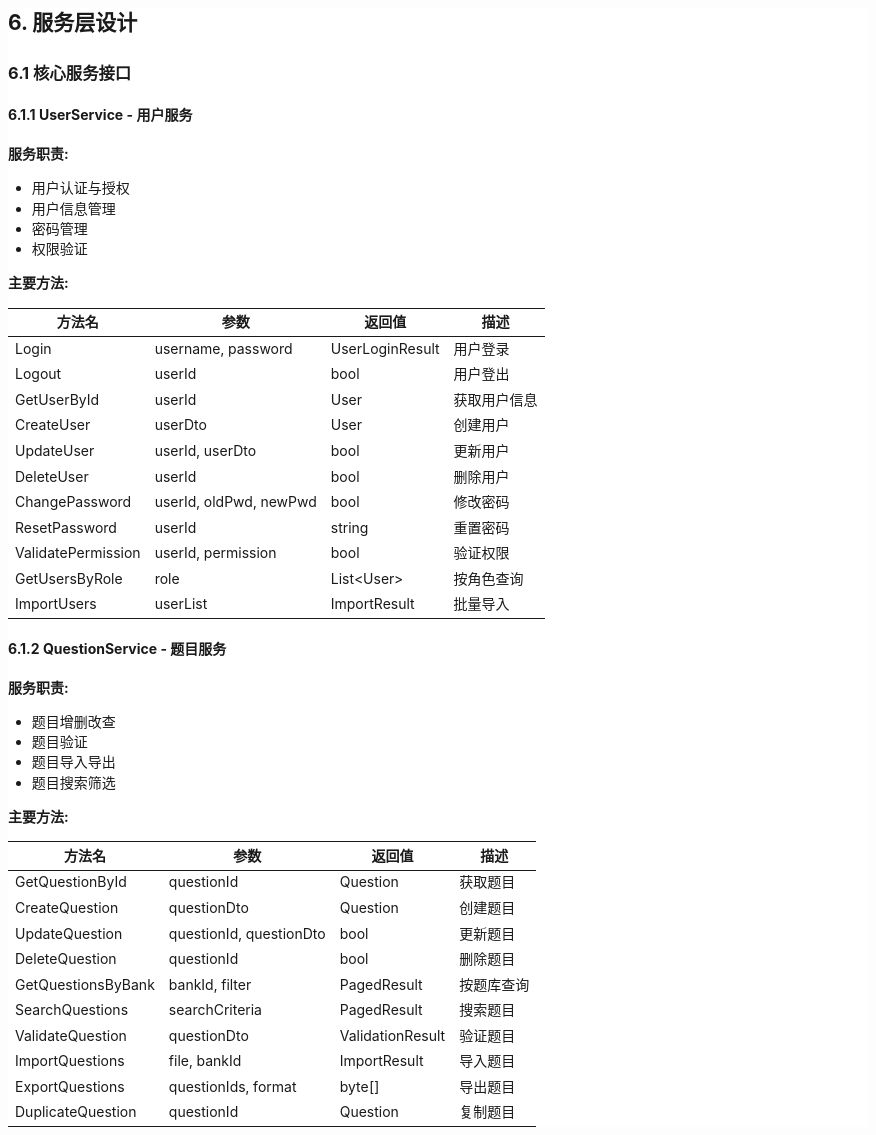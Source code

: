 ## 6. 服务层设计

### 6.1 核心服务接口

#### 6.1.1 UserService - 用户服务

**服务职责:**
- 用户认证与授权
- 用户信息管理
- 密码管理
- 权限验证

**主要方法:**

| 方法名 | 参数 | 返回值 | 描述 |
|--------|------|--------|------|
| Login | username, password | UserLoginResult | 用户登录 |
| Logout | userId | bool | 用户登出 |
| GetUserById | userId | User | 获取用户信息 |
| CreateUser | userDto | User | 创建用户 |
| UpdateUser | userId, userDto | bool | 更新用户 |
| DeleteUser | userId | bool | 删除用户 |
| ChangePassword | userId, oldPwd, newPwd | bool | 修改密码 |
| ResetPassword | userId | string | 重置密码 |
| ValidatePermission | userId, permission | bool | 验证权限 |
| GetUsersByRole | role | List\<User\> | 按角色查询 |
| ImportUsers | userList | ImportResult | 批量导入 |

#### 6.1.2 QuestionService - 题目服务

**服务职责:**
- 题目增删改查
- 题目验证
- 题目导入导出
- 题目搜索筛选

**主要方法:**

| 方法名 | 参数 | 返回值 | 描述 |
|--------|------|--------|------|
| GetQuestionById | questionId | Question | 获取题目 |
| CreateQuestion | questionDto | Question | 创建题目 |
| UpdateQuestion | questionId, questionDto | bool | 更新题目 |
| DeleteQuestion | questionId | bool | 删除题目 |
| GetQuestionsByBank | bankId, filter | PagedResult | 按题库查询 |
| SearchQuestions | searchCriteria | PagedResult | 搜索题目 |
| ValidateQuestion | questionDto | ValidationResult | 验证题目 |
| ImportQuestions | file, bankId | ImportResult | 导入题目 |
| ExportQuestions | questionIds, format | byte[] | 导出题目 |
| DuplicateQuestion | questionId | Question | 复制题目 |
